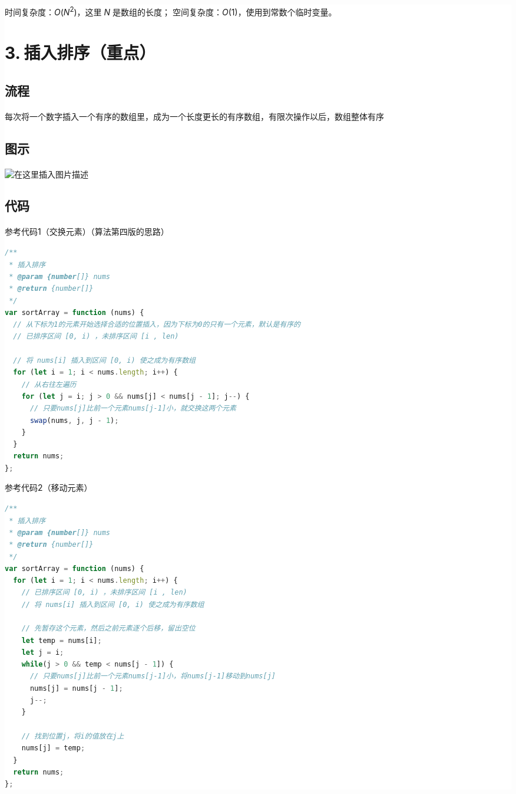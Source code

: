 时间复杂度：$O(N^2)$，这里 $N$ 是数组的长度；
空间复杂度：$O(1)$，使用到常数个临时变量。
# 3. 插入排序（重点）
## 流程
每次将一个数字插入一个有序的数组里，成为一个长度更长的有序数组，有限次操作以后，数组整体有序

## 图示
![在这里插入图片描述](https://img-blog.csdnimg.cn/20210416122947473.gif#pic_center)

## 代码
参考代码1（交换元素）（算法第四版的思路）
```javascript
/**
 * 插入排序
 * @param {number[]} nums
 * @return {number[]}
 */
var sortArray = function (nums) {
  // 从下标为1的元素开始选择合适的位置插入，因为下标为0的只有一个元素，默认是有序的
  // 已排序区间 [0, i) ，未排序区间 [i , len)

  // 将 nums[i] 插入到区间 [0, i) 使之成为有序数组
  for (let i = 1; i < nums.length; i++) {
    // 从右往左遍历
    for (let j = i; j > 0 && nums[j] < nums[j - 1]; j--) {
      // 只要nums[j]比前一个元素nums[j-1]小，就交换这两个元素
      swap(nums, j, j - 1);
    }
  }
  return nums;
};
```
参考代码2（移动元素）

```javascript
/**
 * 插入排序
 * @param {number[]} nums
 * @return {number[]}
 */
var sortArray = function (nums) {
  for (let i = 1; i < nums.length; i++) {
    // 已排序区间 [0, i) ，未排序区间 [i , len)
    // 将 nums[i] 插入到区间 [0, i) 使之成为有序数组

    // 先暂存这个元素，然后之前元素逐个后移，留出空位
    let temp = nums[i];
	let j = i;
    while(j > 0 && temp < nums[j - 1]) {
      // 只要nums[j]比前一个元素nums[j-1]小，将nums[j-1]移动到nums[j]
      nums[j] = nums[j - 1];
      j--;
    }
    
    // 找到位置j，将i的值放在j上
    nums[j] = temp;
  }
  return nums;
};
```
